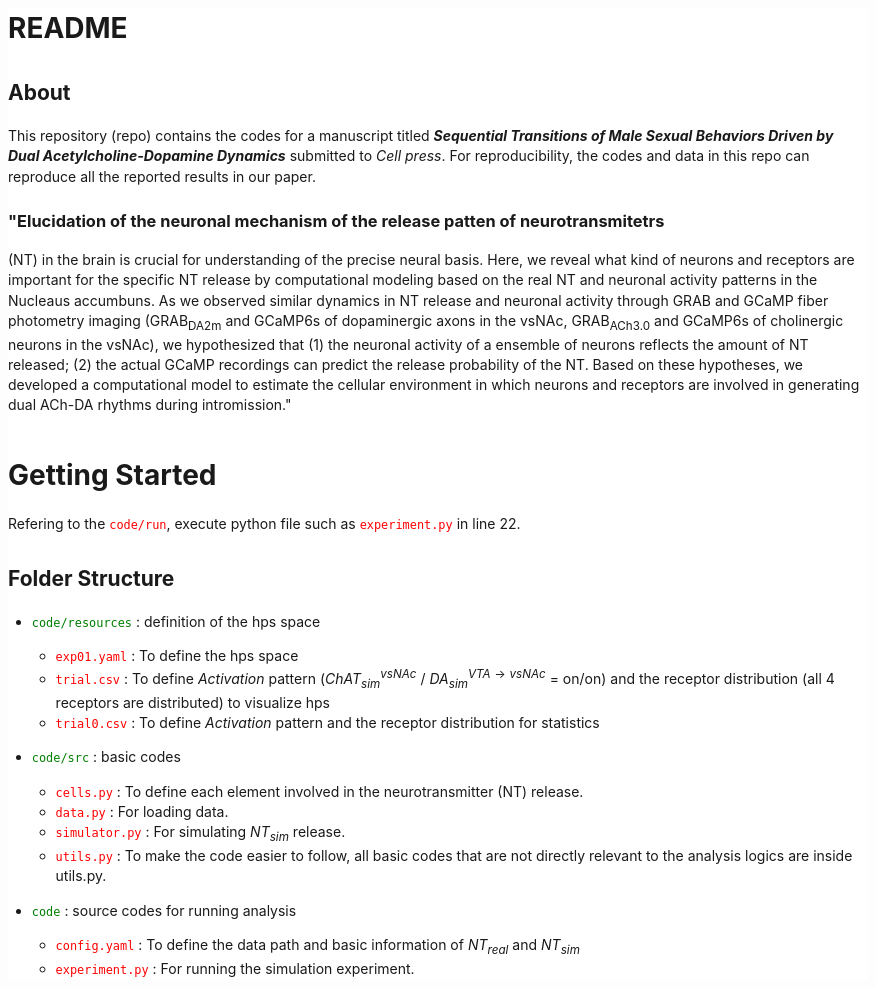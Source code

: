 # README

## About

This repository (repo) contains the codes for a manuscript titled ***Sequential Transitions of Male Sexual Behaviors Driven by Dual Acetylcholine-Dopamine Dynamics*** submitted to *Cell press*.
For reproducibility, the codes and data in this repo can reproduce all the reported results in our paper.

### "Elucidation of the neuronal mechanism of the release patten of neurotransmitetrs
  (NT) in the brain is crucial for understanding of the precise neural basis. Here, we reveal what kind of neurons and receptors are important for the specific NT release by computational modeling based on the real NT and neuronal activity patterns in the Nucleaus accumbuns. 
  As we observed similar dynamics in NT release and neuronal activity through GRAB and GCaMP fiber photometry imaging (GRAB<sub>DA2m</sub> and GCaMP6s of dopaminergic axons in the vsNAc, GRAB<sub>ACh3.0</sub> and GCaMP6s of cholinergic neurons in the vsNAc), we hypothesized that (1) the neuronal activity of a ensemble of neurons reflects the amount of NT released; (2) the actual GCaMP recordings can predict the release probability of the NT. 
  Based on these hypotheses, we developed a computational model to estimate the cellular environment in which neurons and receptors are involved in generating dual ACh-DA rhythms during intromission."



# Getting Started

Refering to the <span style="color: red; ">`code/run`</span>, execute python file such as <span style="color: red; ">`experiment.py`</span> in line 22.

## Folder Structure
- <span style="color: green; ">`code/resources`</span> : definition of the hps space
  - <span style="color: red; ">`exp01.yaml`</span> : To define the hps space
  - <span style="color: red; ">`trial.csv`</span> : To define $Activation$ pattern ($ChAT_{sim}^{vsNAc}$ / $DA_{sim}^{VTA→vsNAc}$ = on/on) and the receptor distribution (all 4 receptors are distributed) to visualize hps
  - <span style="color: red; ">`trial0.csv`</span> : To define $Activation$ pattern and the receptor distribution for statistics

- <span style="color: green; ">`code/src`</span> : basic codes
  - <span style="color: red; ">`cells.py`</span> :  To define each element involved in the neurotransmitter (NT) release.
  - <span style="color: red; ">`data.py`</span> :  For loading data.
  - <span style="color: red; ">`simulator.py`</span> :  For simulating $NT_{sim}$ release.
  - <span style="color: red; ">`utils.py`</span> :  To make the code easier to follow, all basic codes that are not directly relevant to the analysis logics are inside utils.py.

- <span style="color: green; ">`code`</span> : source codes for running analysis
  - <span style="color: red; ">`config.yaml`</span> : To define the data path and basic information of $NT_{real}$ and $NT_{sim}$
  - <span style="color: red; ">`experiment.py`</span> : For running the simulation experiment.
